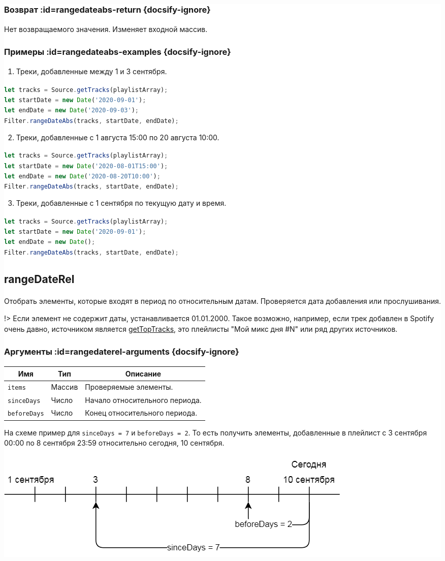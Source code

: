 ### Возврат :id=rangedateabs-return {docsify-ignore}

Нет возвращаемого значения. Изменяет входной массив.

### Примеры :id=rangedateabs-examples {docsify-ignore}

1. Треки, добавленные между 1 и 3 сентября.

```js
let tracks = Source.getTracks(playlistArray);
let startDate = new Date('2020-09-01');
let endDate = new Date('2020-09-03');
Filter.rangeDateAbs(tracks, startDate, endDate);
```

2. Треки, добавленные с 1 августа 15:00 по 20 августа 10:00.

```js
let tracks = Source.getTracks(playlistArray);
let startDate = new Date('2020-08-01T15:00');
let endDate = new Date('2020-08-20T10:00');
Filter.rangeDateAbs(tracks, startDate, endDate);
```

3. Треки, добавленные с 1 сентября по текущую дату и время.

```js
let tracks = Source.getTracks(playlistArray);
let startDate = new Date('2020-09-01');
let endDate = new Date();
Filter.rangeDateAbs(tracks, startDate, endDate);
```

## rangeDateRel

Отобрать элементы, которые входят в период по относительным датам. Проверяется дата добавления или прослушивания.

!> Если элемент не содержит даты, устанавливается 01.01.2000. Такое возможно, например, если трек добавлен в Spotify очень давно, источником является [getTopTracks](/reference/source?id=gettoptracks), это плейлисты "Мой микс дня #N" или ряд других источников.

### Аргументы :id=rangedaterel-arguments {docsify-ignore}

| Имя | Тип | Описание |
|-----|-----|----------|
| `items` | Массив | Проверяемые элементы. |
| `sinceDays` | Число | Начало относительного периода. |
| `beforeDays` | Число | Конец относительного периода. |

На схеме пример для `sinceDays = 7` и `beforeDays = 2`. То есть получить элементы, добавленные в плейлист с 3 сентября 00:00 по 8 сентября 23:59 относительно сегодня, 10 сентября.

![Пример использования sinceDays и beforeDays](../img/DaysRel.png ':size=60%')
